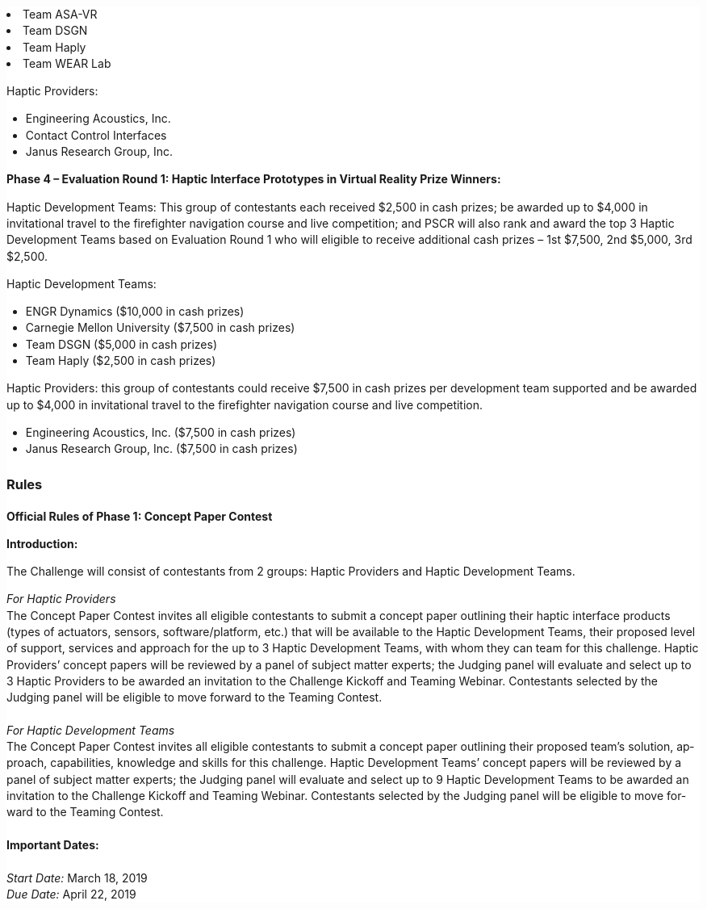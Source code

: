 <li>Team ASA-VR</li>
<li>Team DSGN</li>
<li>Team Haply</li>
<li>Team WEAR Lab</li>
</ul>
<p>Haptic Providers:</p>
<ul>
<li>Engineering Acoustics, Inc.</li>
<li>Contact Control Interfaces</li>
<li>Janus Research Group, Inc.</li>
</ul>
<p><strong>Phase 4 &ndash; Evaluation Round 1: Haptic Interface Prototypes in Virtual Reality Prize Winners:</strong></p>
<p>Haptic Development Teams: This group of contestants each received $2,500 in cash prizes; be awarded up to $4,000 in invitational travel to the firefighter navigation course and live competition; and PSCR will also rank and award the top 3 Haptic Development Teams based on Evaluation Round 1 who will eligible to receive additional cash prizes &ndash; 1st $7,500, 2nd $5,000, 3rd $2,500.</p>
<p>Haptic Development Teams:</p>
<ul>
<li>ENGR Dynamics ($10,000 in cash prizes)</li>
<li>Carnegie Mellon University ($7,500 in cash prizes)</li>
<li>Team DSGN ($5,000 in cash prizes)</li>
<li>Team Haply ($2,500 in cash prizes)</li>
</ul>
<p>Haptic Providers: this group of contestants could receive $7,500 in cash prizes per development team supported and be awarded up to $4,000 in invitational travel to the firefighter navigation course and live competition.</p>
<ul>
<li>Engineering Acoustics, Inc. ($7,500 in cash prizes)</li>
<li>Janus Research Group, Inc. ($7,500 in cash prizes)</li>
</ul>





### Rules 



<p><strong><span lang="EN">Official Rules of Phase 1: Concept Paper Contest</span></strong></p>
<p><strong><span lang="EN">Introduction:</span></strong></p>
<p><span lang="EN">The Challenge will consist of contestants from 2 groups: Haptic Providers and Haptic Development Teams.</span></p>
<div><em><span lang="EN">For Haptic Providers</span></em></div>
<div><span lang="EN">The Concept Paper Contest invites all eligible contestants to submit a concept paper outlining their haptic interface products (types of actuators, sensors, software/platform, etc.) that will be available to the Haptic Development Teams, their proposed level of support, services and approach for the up to 3 Haptic Development Teams, with whom they can team for this challenge. Haptic Providers&rsquo; concept papers will be reviewed by a panel of subject matter experts; the Judging panel will evaluate and select up to 3 Haptic Providers to be awarded an invitation to the Challenge Kickoff and Teaming Webinar. Contestants selected by the Judging panel will be eligible to move forward to the Teaming Contest.</span></div>
<div>&nbsp;</div>
<div><em><span lang="EN">For Haptic Development Teams</span></em></div>
<div><span lang="EN">The Concept Paper Contest invites all eligible contestants to submit a concept paper outlining their proposed team&rsquo;s solution, approach, capabilities, knowledge and skills for this challenge. Haptic Development Teams&rsquo; concept papers will be reviewed by a panel of subject matter experts; the Judging panel will evaluate and select up to 9 Haptic Development Teams to be awarded an invitation to the Challenge Kickoff and Teaming Webinar. Contestants selected by the Judging panel will be eligible to move forward to the Teaming Contest.</span></div>
<div>&nbsp;</div>
<div><strong><span lang="EN">Important Dates:</span></strong></div>
<div>&nbsp;</div>
<div><span lang="EN"><em>Start Date:</em> March 18, 2019</span></div>
<div><span lang="EN"><em>Due Date:</em> April 22, 2019</span></div>